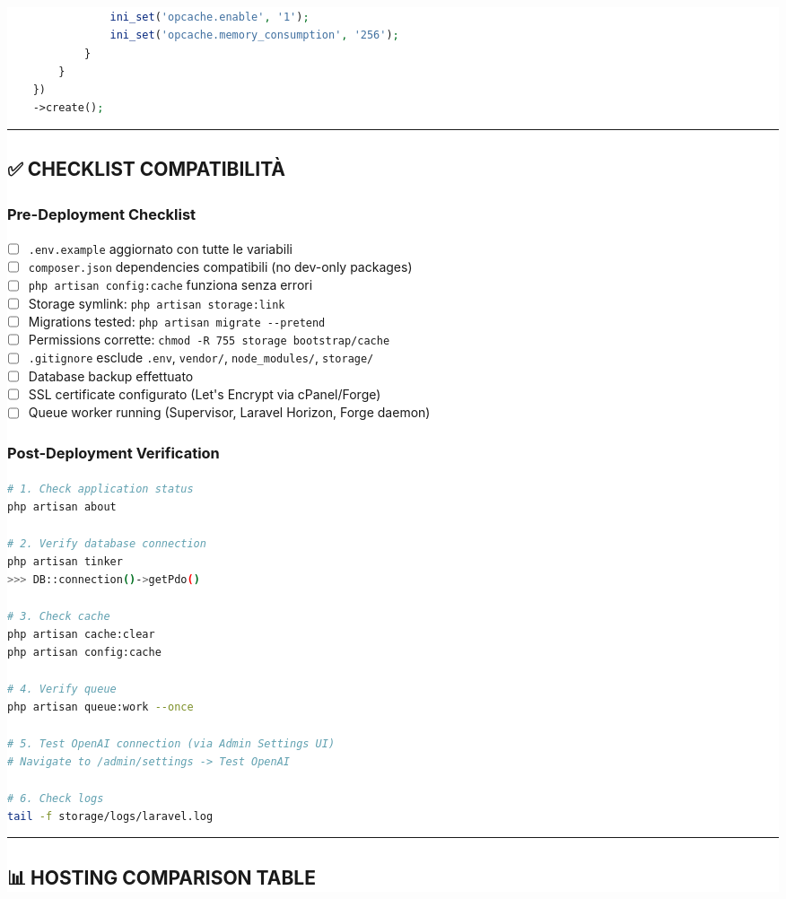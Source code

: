 ```php
                ini_set('opcache.enable', '1');
                ini_set('opcache.memory_consumption', '256');
            }
        }
    })
    ->create();
```

---

## ✅ CHECKLIST COMPATIBILITÀ

### Pre-Deployment Checklist

- [ ] `.env.example` aggiornato con tutte le variabili
- [ ] `composer.json` dependencies compatibili (no dev-only packages)
- [ ] `php artisan config:cache` funziona senza errori
- [ ] Storage symlink: `php artisan storage:link`
- [ ] Migrations tested: `php artisan migrate --pretend`
- [ ] Permissions corrette: `chmod -R 755 storage bootstrap/cache`
- [ ] `.gitignore` esclude `.env`, `vendor/`, `node_modules/`, `storage/`
- [ ] Database backup effettuato
- [ ] SSL certificate configurato (Let's Encrypt via cPanel/Forge)
- [ ] Queue worker running (Supervisor, Laravel Horizon, Forge daemon)

### Post-Deployment Verification

```bash
# 1. Check application status
php artisan about

# 2. Verify database connection
php artisan tinker
>>> DB::connection()->getPdo()

# 3. Check cache
php artisan cache:clear
php artisan config:cache

# 4. Verify queue
php artisan queue:work --once

# 5. Test OpenAI connection (via Admin Settings UI)
# Navigate to /admin/settings -> Test OpenAI

# 6. Check logs
tail -f storage/logs/laravel.log
```

---

## 📊 HOSTING COMPARISON TABLE

